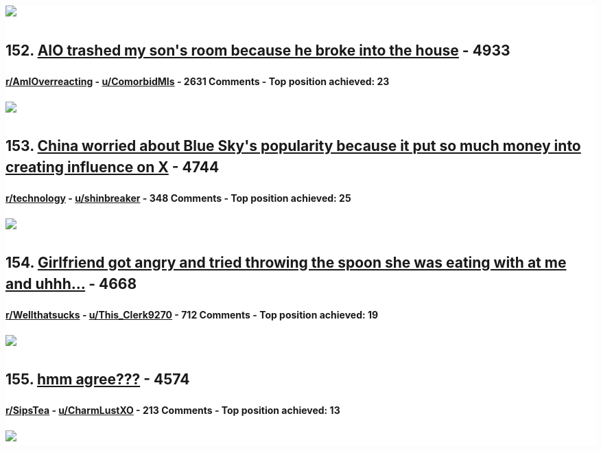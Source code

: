 <a href="https://streamable.com/pa5tjs"><img src="https://b.thumbs.redditmedia.com/K7Bt95wLK7vC4bFIjMdTCu9xNSXxQFnQVpU4NTdo67I.jpg"></img></a>

## 152. [AIO trashed my son's room because he broke into the house](http://reddit.com/r/AmIOverreacting/comments/1h1jbkm/aio_trashed_my_sons_room_because_he_broke_into/) - 4933
#### [r/AmIOverreacting](http://reddit.com/r/AmIOverreacting) - [u/ComorbidMIs](http://reddit.com/u/ComorbidMIs) - 2631 Comments - Top position achieved: 23

<a href="https://www.reddit.com/gallery/1h1jbkm"><img src="https://b.thumbs.redditmedia.com/NViWV0B6aaKDgVpkkdr2ZrWyw-AmTbWT2jCQxsFfB2U.jpg"></img></a>

## 153. [China worried about Blue Sky's popularity because it put so much money into creating influence on X](http://reddit.com/r/technology/comments/1h0xieq/china_worried_about_blue_skys_popularity_because/) - 4744
#### [r/technology](http://reddit.com/r/technology) - [u/shinbreaker](http://reddit.com/u/shinbreaker) - 348 Comments - Top position achieved: 25

<a href="https://www.semafor.com/article/11/25/2024/bluesky-boom-worries-chinese-media"><img src="https://b.thumbs.redditmedia.com/Eowv-I9xMRMX8tyA_dMU-H1uO4IIyrAb1Fd_N1fHBsc.jpg"></img></a>

## 154. [Girlfriend got angry and tried throwing the spoon she was eating with at me and uhhh…](http://reddit.com/r/Wellthatsucks/comments/1h1enbg/girlfriend_got_angry_and_tried_throwing_the_spoon/) - 4668
#### [r/Wellthatsucks](http://reddit.com/r/Wellthatsucks) - [u/This_Clerk9270](http://reddit.com/u/This_Clerk9270) - 712 Comments - Top position achieved: 19

<a href="https://i.redd.it/lyx1x4sybi3e1.jpeg"><img src="https://b.thumbs.redditmedia.com/fButwzWSnhQS-ZtPwR75As_Ew4gnx3MgQ7geupk5oto.jpg"></img></a>

## 155. [hmm agree???](http://reddit.com/r/SipsTea/comments/1h0y2ld/hmm_agree/) - 4574
#### [r/SipsTea](http://reddit.com/r/SipsTea) - [u/CharmLustXO](http://reddit.com/u/CharmLustXO) - 213 Comments - Top position achieved: 13

<a href="https://i.redd.it/cwbulrs42e3e1.jpeg"><img src="https://a.thumbs.redditmedia.com/kskItXFaWFRdhRKjIFeUEopF_mfQ4fmc7W1bINqaln4.jpg"></img></a>

